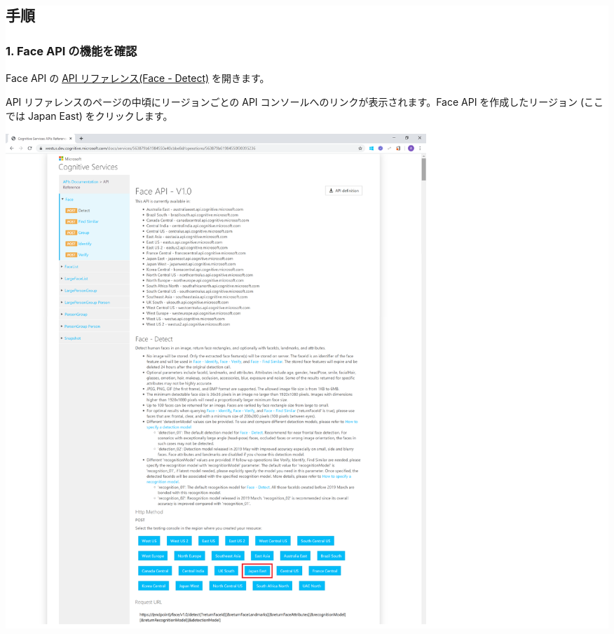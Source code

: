 
## 手順

### 1. Face API の機能を確認

Face API の [API リファレンス(Face - Detect)](https://westus.dev.cognitive.microsoft.com/docs/services/563879b61984550e40cbbe8d/operations/563879b61984550f30395236) を開きます。

API リファレンスのページの中頃にリージョンごとの API コンソールへのリンクが表示されます。Face API を作成したリージョン (ここでは Japan East) をクリックします。

<img src="doc_images/handson_face_01.png" width="600">
